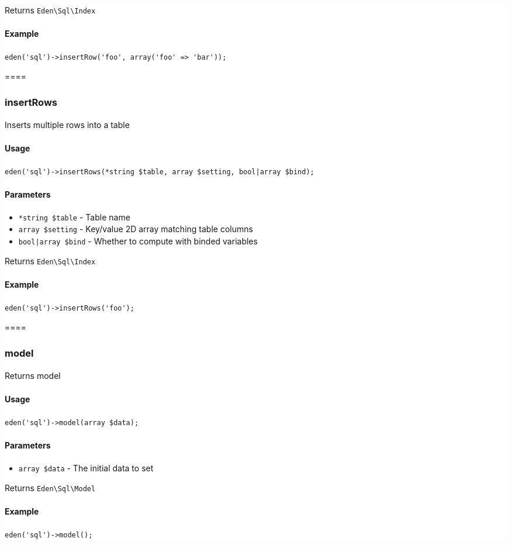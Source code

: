 Returns `Eden\Sql\Index`

#### Example

```
eden('sql')->insertRow('foo', array('foo' => 'bar'));
```

==== 

<a name="insertRows"></a>

### insertRows

Inserts multiple rows into a table 

#### Usage

```
eden('sql')->insertRows(*string $table, array $setting, bool|array $bind);
```

#### Parameters

 - `*string $table` - Table name
 - `array $setting` - Key/value 2D array matching table columns
 - `bool|array $bind` - Whether to compute with binded variables

Returns `Eden\Sql\Index`

#### Example

```
eden('sql')->insertRows('foo');
```

==== 

<a name="model"></a>

### model

Returns model 

#### Usage

```
eden('sql')->model(array $data);
```

#### Parameters

 - `array $data` - The initial data to set

Returns `Eden\Sql\Model`

#### Example

```
eden('sql')->model();
```
